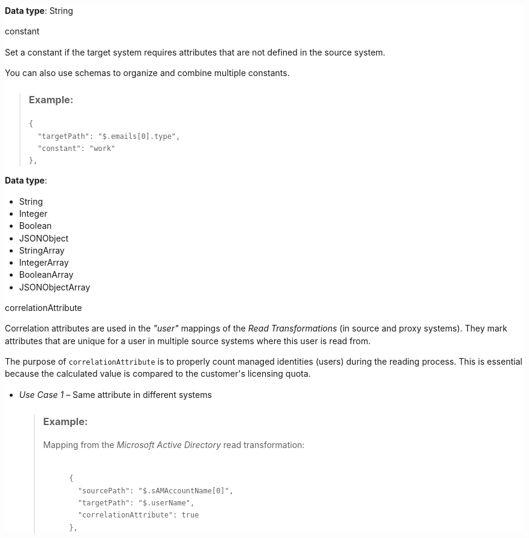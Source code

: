 
**Data type**: String

</td>
</tr>
<tr>
<td valign="top">

constant

</td>
<td valign="top">

Set a constant if the target system requires attributes that are not defined in the source system.

You can also use schemas to organize and combine multiple constants.

> ### Example:  
> ```
> {
> 	"targetPath": "$.emails[0].type",
> 	"constant": "work"
> },
> ```

**Data type**:

-   String
-   Integer
-   Boolean
-   JSONObject
-   StringArray
-   IntegerArray
-   BooleanArray
-   JSONObjectArray



</td>
</tr>
<tr>
<td valign="top">

correlationAttribute

</td>
<td valign="top">

Correlation attributes are used in the *"user"* mappings of the *Read Transformations* \(in source and proxy systems\). They mark attributes that are unique for a user in multiple source systems where this user is read from.

The purpose of `correlationAttribute` is to properly count managed identities \(users\) during the reading process. This is essential because the calculated value is compared to the customer's licensing quota.

-   *Use Case 1* – Same attribute in different systems

    > ### Example:  
    > Mapping from the *Microsoft Active Directory* read transformation:
    > 
    > ```
    > 
    >       {
    >         "sourcePath": "$.sAMAccountName[0]",
    >         "targetPath": "$.userName",
    >         "correlationAttribute": true
    >       },
    > 
    > ```
